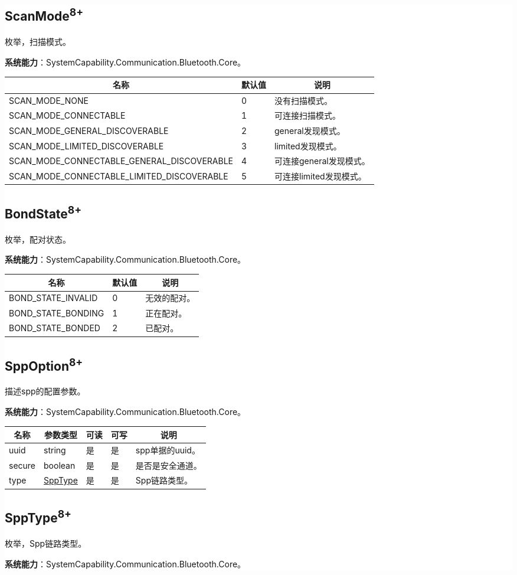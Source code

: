 ## ScanMode<sup>8+</sup><a name="ScanMode"></a>

枚举，扫描模式。

**系统能力**：SystemCapability.Communication.Bluetooth.Core。

| 名称                                       | 默认值  | 说明              |
| ---------------------------------------- | ---- | --------------- |
| SCAN_MODE_NONE                           | 0    | 没有扫描模式。         |
| SCAN_MODE_CONNECTABLE                    | 1    | 可连接扫描模式。        |
| SCAN_MODE_GENERAL_DISCOVERABLE           | 2    | general发现模式。    |
| SCAN_MODE_LIMITED_DISCOVERABLE           | 3    | limited发现模式。    |
| SCAN_MODE_CONNECTABLE_GENERAL_DISCOVERABLE | 4    | 可连接general发现模式。 |
| SCAN_MODE_CONNECTABLE_LIMITED_DISCOVERABLE | 5    | 可连接limited发现模式。 |

## BondState<sup>8+</sup><a name="BondState"></a>

枚举，配对状态。

**系统能力**：SystemCapability.Communication.Bluetooth.Core。

| 名称                 | 默认值  | 说明     |
| ------------------ | ---- | ------ |
| BOND_STATE_INVALID | 0    | 无效的配对。 |
| BOND_STATE_BONDING | 1    | 正在配对。  |
| BOND_STATE_BONDED  | 2    | 已配对。   |


## SppOption<sup>8+</sup><a name="SppOption"></a>

描述spp的配置参数。

**系统能力**：SystemCapability.Communication.Bluetooth.Core。

| 名称     | 参数类型                | 可读   | 可写   | 说明          |
| ------ | ------------------- | ---- | ---- | ----------- |
| uuid   | string              | 是    | 是    | spp单据的uuid。 |
| secure | boolean             | 是    | 是    | 是否是安全通道。    |
| type   | [SppType](#spptype) | 是    | 是    | Spp链路类型。    |


## SppType<sup>8+</sup><a name="SppType"></a>

枚举，Spp链路类型。

**系统能力**：SystemCapability.Communication.Bluetooth.Core。
